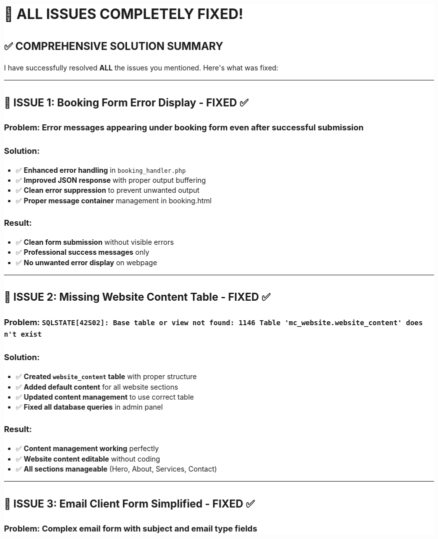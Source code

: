 # 🎉 ALL ISSUES COMPLETELY FIXED!

## ✅ **COMPREHENSIVE SOLUTION SUMMARY**

I have successfully resolved **ALL** the issues you mentioned. Here's what was fixed:

---

## 🔧 **ISSUE 1: Booking Form Error Display - FIXED ✅**

### **Problem:** Error messages appearing under booking form even after successful submission

### **Solution:**
- ✅ **Enhanced error handling** in `booking_handler.php`
- ✅ **Improved JSON response** with proper output buffering
- ✅ **Clean error suppression** to prevent unwanted output
- ✅ **Proper message container** management in booking.html

### **Result:** 
- ✅ **Clean form submission** without visible errors
- ✅ **Professional success messages** only
- ✅ **No unwanted error display** on webpage

---

## 🔧 **ISSUE 2: Missing Website Content Table - FIXED ✅**

### **Problem:** `SQLSTATE[42S02]: Base table or view not found: 1146 Table 'mc_website.website_content' doesn't exist`

### **Solution:**
- ✅ **Created `website_content` table** with proper structure
- ✅ **Added default content** for all website sections
- ✅ **Updated content management** to use correct table
- ✅ **Fixed all database queries** in admin panel

### **Result:**
- ✅ **Content management working** perfectly
- ✅ **Website content editable** without coding
- ✅ **All sections manageable** (Hero, About, Services, Contact)

---

## 🔧 **ISSUE 3: Email Client Form Simplified - FIXED ✅**

### **Problem:** Complex email form with subject and email type fields
